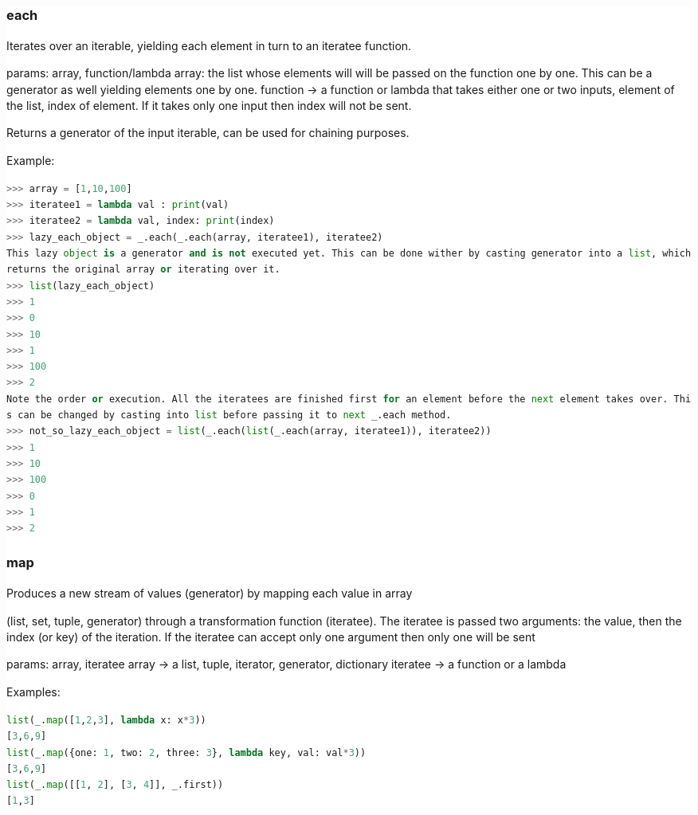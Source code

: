 
### each

Iterates over an iterable, yielding each element in turn to an iteratee function. 


params: array, function/lambda
array: the list whose elements will will be passed on the function one by one. This can be a generator as well yielding elements one by one. 
function -> a function or lambda that takes either one or two inputs, element of the list, index of element. If it takes only one input then index will not be sent. 

Returns a generator of the input iterable, can be used for chaining purposes.

Example: 
```python
>>> array = [1,10,100]
>>> iteratee1 = lambda val : print(val)
>>> iteratee2 = lambda val, index: print(index)
>>> lazy_each_object = _.each(_.each(array, iteratee1), iteratee2)
This lazy object is a generator and is not executed yet. This can be done wither by casting generator into a list, which returns the original array or iterating over it.
>>> list(lazy_each_object)
>>> 1
>>> 0
>>> 10
>>> 1
>>> 100
>>> 2
Note the order or execution. All the iteratees are finished first for an element before the next element takes over. This can be changed by casting into list before passing it to next _.each method.
>>> not_so_lazy_each_object = list(_.each(list(_.each(array, iteratee1)), iteratee2))
>>> 1
>>> 10
>>> 100
>>> 0
>>> 1
>>> 2
```


### map

Produces a new stream of values (generator) by mapping each value in array 

(list, set, tuple, generator) through a transformation function (iteratee). 
The iteratee is passed two arguments: the value, then the index (or key) of the iteration. If the iteratee can accept only one argument then only one will be sent

params: array, iteratee
    array -> a list, tuple, iterator, generator, dictionary
    iteratee -> a function or a lambda

Examples:
```python
list(_.map([1,2,3], lambda x: x*3))
[3,6,9]
list(_.map({one: 1, two: 2, three: 3}, lambda key, val: val*3))
[3,6,9]
list(_.map([[1, 2], [3, 4]], _.first))
[1,3]
```

